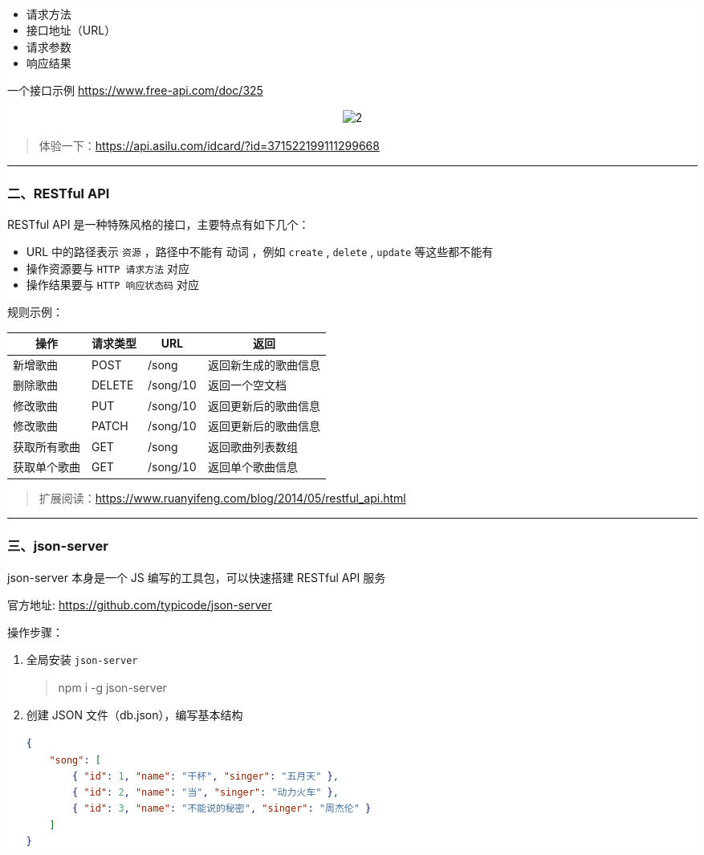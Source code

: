 - 请求方法
- 接口地址（URL）
- 请求参数
- 响应结果

一个接口示例 <https://www.free-api.com/doc/325>

<div align="center">
    <img src="./assets/Api/2.png" alt=2>
</div>

> 体验一下：<https://api.asilu.com/idcard/?id=371522199111299668>

***

### 二、RESTful API

RESTful API 是一种特殊风格的接口，主要特点有如下几个：

- URL 中的路径表示 `资源` ，路径中不能有 动词 ，例如 `create` , `delete` , `update` 等这些都不能有
- 操作资源要与 `HTTP 请求方法` 对应
- 操作结果要与 `HTTP 响应状态码` 对应

规则示例：

|操作|请求类型|URL|返回|
|---|---|---|---|
|新增歌曲|POST|/song|返回新生成的歌曲信息|
|删除歌曲|DELETE|/song/10|返回一个空文档|
|修改歌曲|PUT|/song/10|返回更新后的歌曲信息|
|修改歌曲|PATCH|/song/10|返回更新后的歌曲信息|
|获取所有歌曲|GET|/song|返回歌曲列表数组|
|获取单个歌曲|GET|/song/10|返回单个歌曲信息|

> 扩展阅读：<https://www.ruanyifeng.com/blog/2014/05/restful_api.html>

***

### 三、json-server

json-server 本身是一个 JS 编写的工具包，可以快速搭建 RESTful API 服务

官方地址: <https://github.com/typicode/json-server>

操作步骤：

1. 全局安装 `json-server`
    > npm i -g json-server
2. 创建 JSON 文件（db.json），编写基本结构

    ```json
    {
        "song": [
            { "id": 1, "name": "干杯", "singer": "五月天" },
            { "id": 2, "name": "当", "singer": "动力火车" },
            { "id": 3, "name": "不能说的秘密", "singer": "周杰伦" }
        ]
    }
    ```
